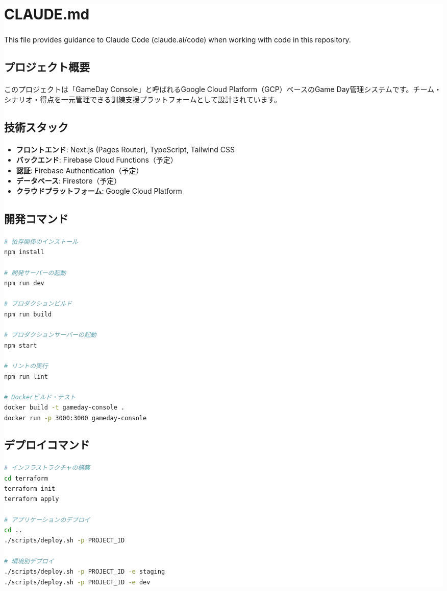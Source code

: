 # CLAUDE.md

This file provides guidance to Claude Code (claude.ai/code) when working with code in this repository.

## プロジェクト概要
このプロジェクトは「GameDay Console」と呼ばれるGoogle Cloud Platform（GCP）ベースのGame Day管理システムです。チーム・シナリオ・得点を一元管理できる訓練支援プラットフォームとして設計されています。

## 技術スタック
- **フロントエンド**: Next.js (Pages Router), TypeScript, Tailwind CSS
- **バックエンド**: Firebase Cloud Functions（予定）
- **認証**: Firebase Authentication（予定）
- **データベース**: Firestore（予定）
- **クラウドプラットフォーム**: Google Cloud Platform

## 開発コマンド
```bash
# 依存関係のインストール
npm install

# 開発サーバーの起動
npm run dev

# プロダクションビルド
npm run build

# プロダクションサーバーの起動
npm start

# リントの実行
npm run lint

# Dockerビルド・テスト
docker build -t gameday-console .
docker run -p 3000:3000 gameday-console
```

## デプロイコマンド
```bash
# インフラストラクチャの構築
cd terraform
terraform init
terraform apply

# アプリケーションのデプロイ
cd ..
./scripts/deploy.sh -p PROJECT_ID

# 環境別デプロイ
./scripts/deploy.sh -p PROJECT_ID -e staging
./scripts/deploy.sh -p PROJECT_ID -e dev
```
